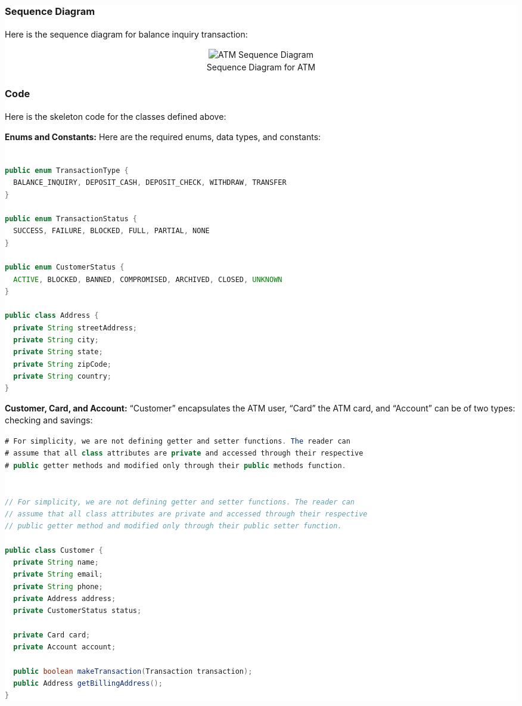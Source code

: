 ### Sequence Diagram

Here is the sequence diagram for balance inquiry transaction:

<p align="center">
    <img src="/media-files/atm-sequence-diagram.svg" alt="ATM Sequence Diagram">
    <br />
    Sequence Diagram for ATM
</p>

### Code

Here is the skeleton code for the classes defined above:

**Enums and Constants:** Here are the required enums, data types, and constants:

```java

public enum TransactionType {
  BALANCE_INQUIRY, DEPOSIT_CASH, DEPOSIT_CHECK, WITHDRAW, TRANSFER
}

public enum TransactionStatus {
  SUCCESS, FAILURE, BLOCKED, FULL, PARTIAL, NONE
}

public enum CustomerStatus {
  ACTIVE, BLOCKED, BANNED, COMPROMISED, ARCHIVED, CLOSED, UNKNOWN
}

public class Address {
  private String streetAddress;
  private String city;
  private String state;
  private String zipCode;
  private String country;
}

```

**Customer, Card, and Account:** “Customer” encapsulates the ATM user, “Card” the ATM card, and “Account” can be of two types: checking and savings:

```java
# For simplicity, we are not defining getter and setter functions. The reader can
# assume that all class attributes are private and accessed through their respective
# public getter methods and modified only through their public methods function.


// For simplicity, we are not defining getter and setter functions. The reader can
// assume that all class attributes are private and accessed through their respective
// public getter method and modified only through their public setter function.

public class Customer {
  private String name;
  private String email;
  private String phone;
  private Address address;
  private CustomerStatus status;

  private Card card;
  private Account account;

  public boolean makeTransaction(Transaction transaction);
  public Address getBillingAddress();
}
```